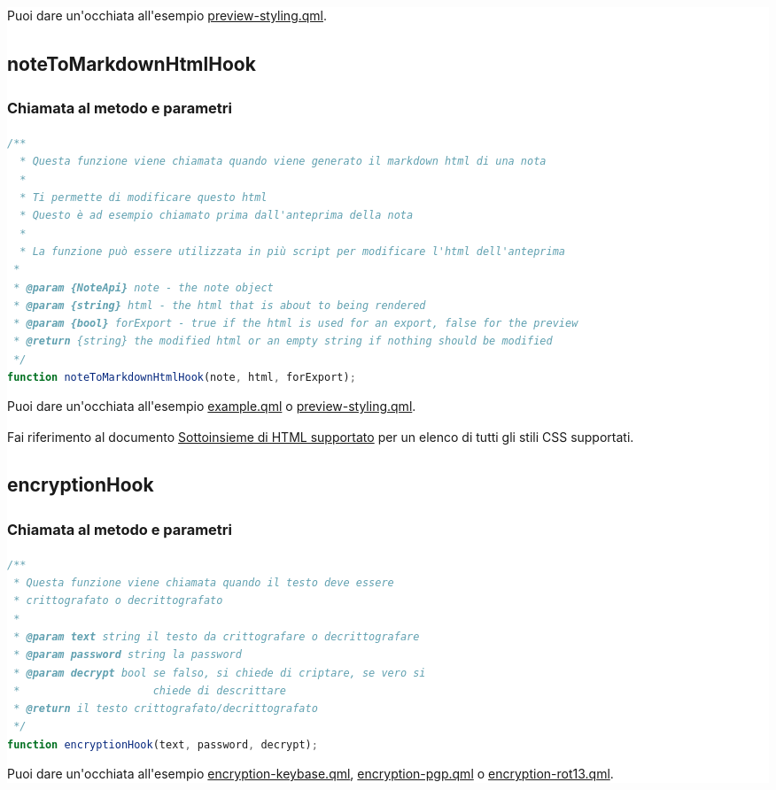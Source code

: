 Puoi dare un'occhiata all'esempio [preview-styling.qml](https://github.com/pbek/QOwnNotes/blob/main/docs/scripting/examples/preview-styling.qml).

noteToMarkdownHtmlHook
----------------------

### Chiamata al metodo e parametri
```js
/**
  * Questa funzione viene chiamata quando viene generato il markdown html di una nota
  *
  * Ti permette di modificare questo html
  * Questo è ad esempio chiamato prima dall'anteprima della nota
  *
  * La funzione può essere utilizzata in più script per modificare l'html dell'anteprima
 *
 * @param {NoteApi} note - the note object
 * @param {string} html - the html that is about to being rendered
 * @param {bool} forExport - true if the html is used for an export, false for the preview
 * @return {string} the modified html or an empty string if nothing should be modified
 */
function noteToMarkdownHtmlHook(note, html, forExport);
```

Puoi dare un'occhiata all'esempio [example.qml](https://github.com/pbek/QOwnNotes/blob/main/docs/scripting/examples/example.qml) o [preview-styling.qml](https://github.com/pbek/QOwnNotes/blob/main/docs/scripting/examples/preview-styling.qml).

Fai riferimento al documento [Sottoinsieme di HTML supportato](http://doc.qt.io/qt-5/richtext-html-subset.html) per un elenco di tutti gli stili CSS supportati.

encryptionHook
--------------

### Chiamata al metodo e parametri
```js
/**
 * Questa funzione viene chiamata quando il testo deve essere
 * crittografato o decrittografato
 *
 * @param text string il testo da crittografare o decrittografare
 * @param password string la password
 * @param decrypt bool se falso, si chiede di criptare, se vero si
 *                     chiede di descrittare
 * @return il testo crittografato/decrittografato
 */
function encryptionHook(text, password, decrypt);
```

Puoi dare un'occhiata all'esempio [encryption-keybase.qml](https://github.com/pbek/QOwnNotes/blob/main/docs/scripting/examples/encryption-keybase.qml), [encryption-pgp.qml](https://github.com/pbek/QOwnNotes/blob/main/docs/scripting/examples/encryption-pgp.qml) o [encryption-rot13.qml](https://github.com/pbek/QOwnNotes/blob/main/docs/scripting/examples/encryption-rot13.qml).
